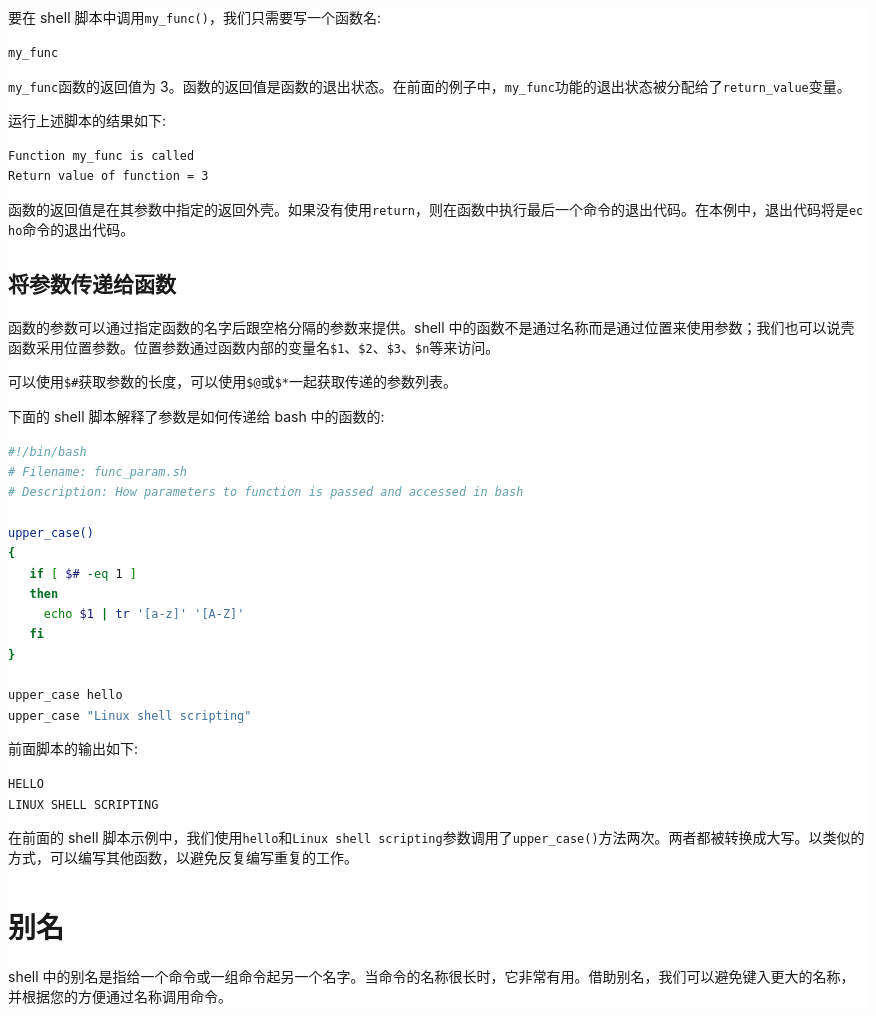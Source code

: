 要在 shell 脚本中调用`my_func()`，我们只需要写一个函数名:

```sh
my_func
```

`my_func`函数的返回值为 3。函数的返回值是函数的退出状态。在前面的例子中，`my_func`功能的退出状态被分配给了`return_value`变量。

运行上述脚本的结果如下:

```sh
Function my_func is called
Return value of function = 3
```

函数的返回值是在其参数中指定的返回外壳。如果没有使用`return`，则在函数中执行最后一个命令的退出代码。在本例中，退出代码将是`echo`命令的退出代码。

## 将参数传递给函数

函数的参数可以通过指定函数的名字后跟空格分隔的参数来提供。shell 中的函数不是通过名称而是通过位置来使用参数；我们也可以说壳函数采用位置参数。位置参数通过函数内部的变量名`$1`、`$2`、`$3`、`$n`等来访问。

可以使用`$#`获取参数的长度，可以使用`$@`或`$*`一起获取传递的参数列表。

下面的 shell 脚本解释了参数是如何传递给 bash 中的函数的:

```sh
#!/bin/bash
# Filename: func_param.sh
# Description: How parameters to function is passed and accessed in bash

upper_case()
{
   if [ $# -eq 1 ]
   then
     echo $1 | tr '[a-z]' '[A-Z]'
   fi
}

upper_case hello
upper_case "Linux shell scripting"
```

前面脚本的输出如下:

```sh
HELLO
LINUX SHELL SCRIPTING
```

在前面的 shell 脚本示例中，我们使用`hello`和`Linux shell scripting`参数调用了`upper_case()`方法两次。两者都被转换成大写。以类似的方式，可以编写其他函数，以避免反复编写重复的工作。

# 别名

shell 中的别名是指给一个命令或一组命令起另一个名字。当命令的名称很长时，它非常有用。借助别名，我们可以避免键入更大的名称，并根据您的方便通过名称调用命令。
